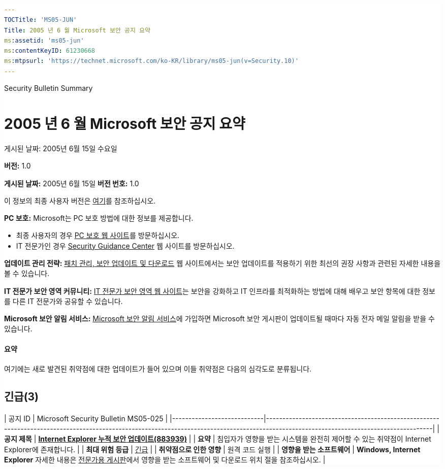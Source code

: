 ```yaml
---
TOCTitle: 'MS05-JUN'
Title: 2005 년 6 월 Microsoft 보안 공지 요약
ms:assetid: 'ms05-jun'
ms:contentKeyID: 61230668
ms:mtpsurl: 'https://technet.microsoft.com/ko-KR/library/ms05-jun(v=Security.10)'
---
```


Security Bulletin Summary

2005 년 6 월 Microsoft 보안 공지 요약
=====================================

게시된 날짜: 2005년 6월 15일 수요일

**버전:** 1.0

**게시된 날짜:** 2005년 6월 15일
**버전 번호:** 1.0

이 정보의 최종 사용자 버전은 [여기](http://www.microsoft.com/korea/security/default.asp)를 참조하십시오.

**PC 보호:** Microsoft는 PC 보호 방법에 대한 정보를 제공합니다.

-   최종 사용자의 경우 [PC 보호 웹 사이트](http://www.microsoft.com/korea/security/protect/default.asp)를 방문하십시오.
-   IT 전문가인 경우 [Security Guidance Center](http://www.microsoft.com/korea/security/guidance/default.mspx) 웹 사이트를 방문하십시오.

**업데이트 관리 전략:** [패치 관리, 보안 업데이트 및 다운로드](http://www.microsoft.com/korea/technet/security/topics/patchmanagement.mspx) 웹 사이트에서는 보안 업데이트를 적용하기 위한 최선의 권장 사항과 관련된 자세한 내용을 볼 수 있습니다.

**IT 전문가 보안 영역 커뮤니티:** [IT 전문가 보안 영역 웹 사이트](http://www.microsoft.com/korea/technet/security/community/default.asp)는 보안을 강화하고 IT 인프라를 최적화하는 방법에 대해 배우고 보안 항목에 대한 정보를 다른 IT 전문가와 공유할 수 있습니다.

**Microsoft 보안 알림 서비스:** [Microsoft 보안 알림 서비스](http://www.microsoft.com/korea/technet/security/bulletin/notify.asp)에 가입하면 Microsoft 보안 게시판이 업데이트될 때마다 자동 전자 메일 알림을 받을 수 있습니다.

#### 요약

여기에는 새로 발견된 취약점에 대한 업데이트가 들어 있으며 이들 취약점은 다음의 심각도로 분류됩니다.

긴급(3)
-------

<span></span>
| 공지 ID                    | Microsoft Security Bulletin MS05-025                                                                                                                                                   |
|----------------------------|----------------------------------------------------------------------------------------------------------------------------------------------------------------------------------------|
| **공지 제목**              | [**Internet Explorer 누적 보안 업데이트(883939)**](http://technet.microsoft.com/security/bulletin/ms05-025)                                                                            |
| **요약**                   | 침입자가 영향을 받는 시스템을 완전히 제어할 수 있는 취약점이 Internet Explorer에 존재합니다.                                                                                           |
| **최대 위험 등급**         | [긴급](http://www.microsoft.com/korea/technet/security/policy/rating.asp)                                                                                                              |
| **취약점으로 인한 영향**   | 원격 코드 실행                                                                                                                                                                         |
| **영향을 받는 소프트웨어** | **Windows, Internet Explorer** 자세한 내용은 [전문가용 게시판](http://technet.microsoft.com/security/bulletin/ms05-025)에서 영향을 받는 소프트웨어 및 다운로드 위치 절을 참조하십시오. |
